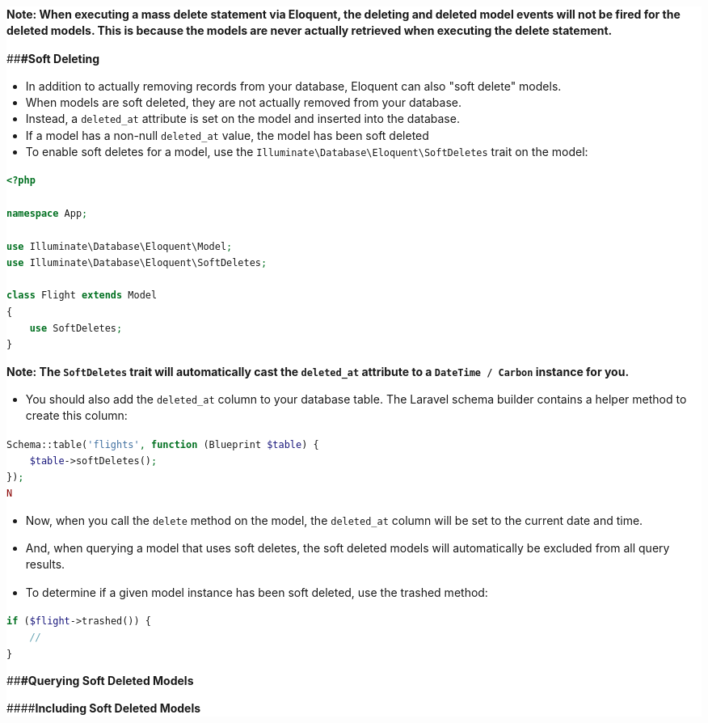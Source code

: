 **Note: When executing a mass delete statement via Eloquent, the deleting and deleted model events will not be fired for the deleted models. This is because the models are never actually retrieved when executing the delete statement.**

##**#Soft Deleting**

- In addition to actually removing records from your database, Eloquent can also "soft delete" models. 
- When models are soft deleted, they are not actually removed from your database. 
- Instead, a `deleted_at` attribute is set on the model and inserted into the database. 
- If a model has a non-null `deleted_at` value, the model has been soft deleted
- To enable soft deletes for a model, use the `Illuminate\Database\Eloquent\SoftDeletes` trait on the model:

```php
<?php

namespace App;

use Illuminate\Database\Eloquent\Model;
use Illuminate\Database\Eloquent\SoftDeletes;

class Flight extends Model
{
    use SoftDeletes;
}
```

**Note: The `SoftDeletes` trait will automatically cast the `deleted_at` attribute to a `DateTime / Carbon` instance for you.**

- You should also add the `deleted_at` column to your database table. The Laravel schema builder contains a helper method to create this column:

```php
Schema::table('flights', function (Blueprint $table) {
    $table->softDeletes();
});
N
```

- Now, when you call the `delete` method on the model, the `deleted_at` column will be set to the current date and time.
- And, when querying a model that uses soft deletes, the soft deleted models will automatically be excluded from all query results.

- To determine if a given model instance has been soft deleted, use the trashed method:

```php
if ($flight->trashed()) {
    //
}
```

##**#Querying Soft Deleted Models**

####**Including Soft Deleted Models**
